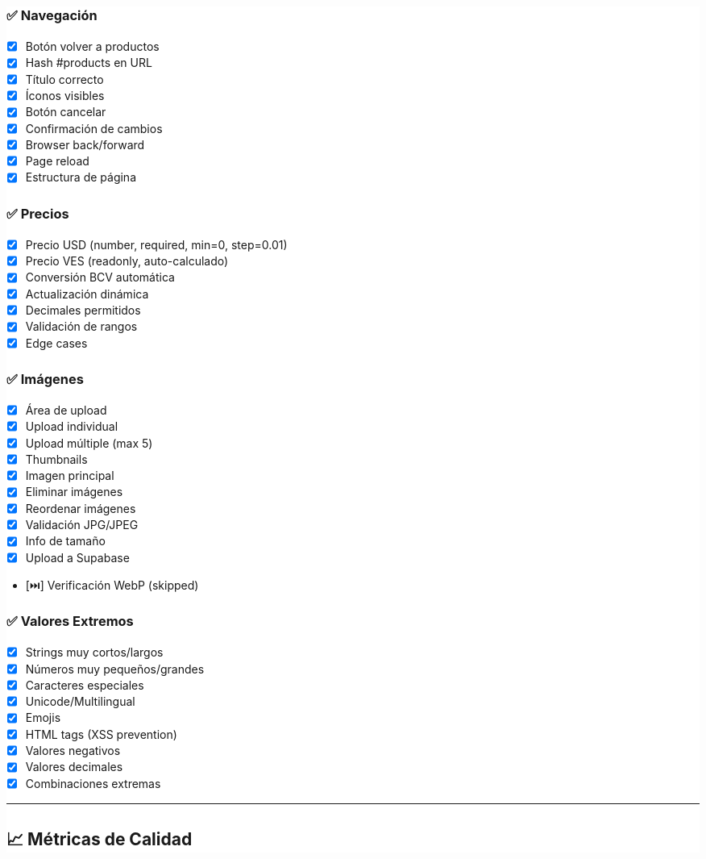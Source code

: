 ### ✅ Navegación

- [x] Botón volver a productos
- [x] Hash #products en URL
- [x] Título correcto
- [x] Íconos visibles
- [x] Botón cancelar
- [x] Confirmación de cambios
- [x] Browser back/forward
- [x] Page reload
- [x] Estructura de página

### ✅ Precios

- [x] Precio USD (number, required, min=0, step=0.01)
- [x] Precio VES (readonly, auto-calculado)
- [x] Conversión BCV automática
- [x] Actualización dinámica
- [x] Decimales permitidos
- [x] Validación de rangos
- [x] Edge cases

### ✅ Imágenes

- [x] Área de upload
- [x] Upload individual
- [x] Upload múltiple (max 5)
- [x] Thumbnails
- [x] Imagen principal
- [x] Eliminar imágenes
- [x] Reordenar imágenes
- [x] Validación JPG/JPEG
- [x] Info de tamaño
- [x] Upload a Supabase
- [⏭️] Verificación WebP (skipped)

### ✅ Valores Extremos

- [x] Strings muy cortos/largos
- [x] Números muy pequeños/grandes
- [x] Caracteres especiales
- [x] Unicode/Multilingual
- [x] Emojis
- [x] HTML tags (XSS prevention)
- [x] Valores negativos
- [x] Valores decimales
- [x] Combinaciones extremas

---

## 📈 Métricas de Calidad
